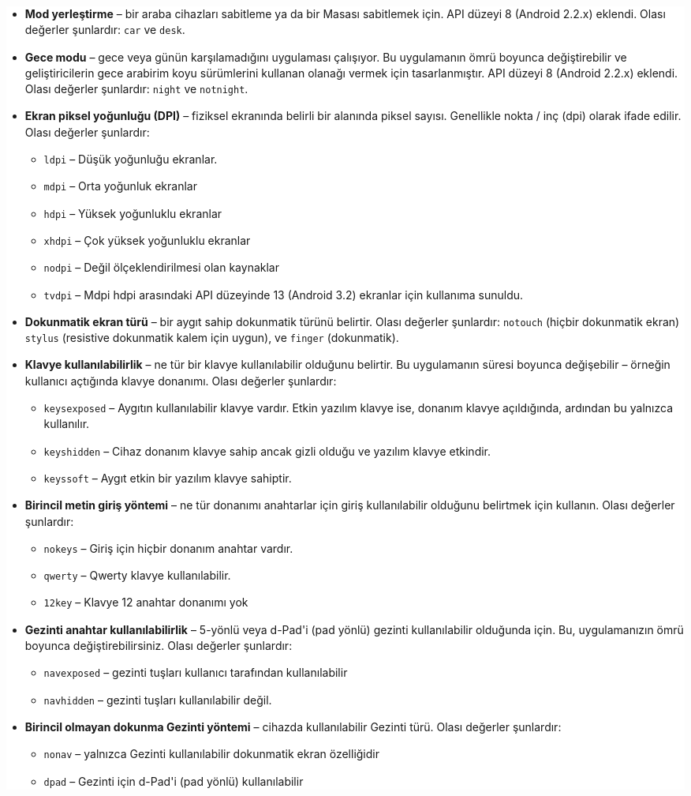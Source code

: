 - **Mod yerleştirme** &ndash; bir araba cihazları sabitleme ya da bir Masası sabitlemek için. API düzeyi 8 (Android 2.2.x) eklendi. Olası değerler şunlardır: `car` ve `desk`.

- **Gece modu** &ndash; gece veya günün karşılamadığını uygulaması çalışıyor. Bu uygulamanın ömrü boyunca değiştirebilir ve geliştiricilerin gece arabirim koyu sürümlerini kullanan olanağı vermek için tasarlanmıştır. API düzeyi 8 (Android 2.2.x) eklendi. Olası değerler şunlardır: `night` ve `notnight`.

- **Ekran piksel yoğunluğu (DPI)** &ndash; fiziksel ekranında belirli bir alanında piksel sayısı. Genellikle nokta / inç (dpi) olarak ifade edilir. Olası değerler şunlardır:

    - `ldpi` &ndash; Düşük yoğunluğu ekranlar.

    - `mdpi` &ndash; Orta yoğunluk ekranlar

    - `hdpi` &ndash; Yüksek yoğunluklu ekranlar

    - `xhdpi` &ndash; Çok yüksek yoğunluklu ekranlar

    - `nodpi` &ndash; Değil ölçeklendirilmesi olan kaynaklar

    - `tvdpi` &ndash; Mdpi hdpi arasındaki API düzeyinde 13 (Android 3.2) ekranlar için kullanıma sunuldu.

- **Dokunmatik ekran türü** &ndash; bir aygıt sahip dokunmatik türünü belirtir. Olası değerler şunlardır: `notouch` (hiçbir dokunmatik ekran) `stylus` (resistive dokunmatik kalem için uygun), ve `finger` (dokunmatik).

- **Klavye kullanılabilirlik** &ndash; ne tür bir klavye kullanılabilir olduğunu belirtir. Bu uygulamanın süresi boyunca değişebilir &ndash; örneğin kullanıcı açtığında klavye donanımı. Olası değerler şunlardır:

    - `keysexposed` &ndash; Aygıtın kullanılabilir klavye vardır. Etkin yazılım klavye ise, donanım klavye açıldığında, ardından bu yalnızca kullanılır.

    - `keyshidden` &ndash; Cihaz donanım klavye sahip ancak gizli olduğu ve yazılım klavye etkindir.

    - `keyssoft` &ndash; Aygıt etkin bir yazılım klavye sahiptir.

- **Birincil metin giriş yöntemi** &ndash; ne tür donanımı anahtarlar için giriş kullanılabilir olduğunu belirtmek için kullanın. Olası değerler şunlardır:

    - `nokeys` &ndash; Giriş için hiçbir donanım anahtar vardır.

    - `qwerty` &ndash; Qwerty klavye kullanılabilir.

    - `12key` &ndash; Klavye 12 anahtar donanımı yok


- **Gezinti anahtar kullanılabilirlik** &ndash; 5-yönlü veya d-Pad'i (pad yönlü) gezinti kullanılabilir olduğunda için. Bu, uygulamanızın ömrü boyunca değiştirebilirsiniz. Olası değerler şunlardır:

    - `navexposed` &ndash; gezinti tuşları kullanıcı tarafından kullanılabilir

    - `navhidden` &ndash; gezinti tuşları kullanılabilir değil.

-  **Birincil olmayan dokunma Gezinti yöntemi** &ndash; cihazda kullanılabilir Gezinti türü. Olası değerler şunlardır:

    - `nonav` &ndash; yalnızca Gezinti kullanılabilir dokunmatik ekran özelliğidir

    - `dpad` &ndash; Gezinti için d-Pad'i (pad yönlü) kullanılabilir
